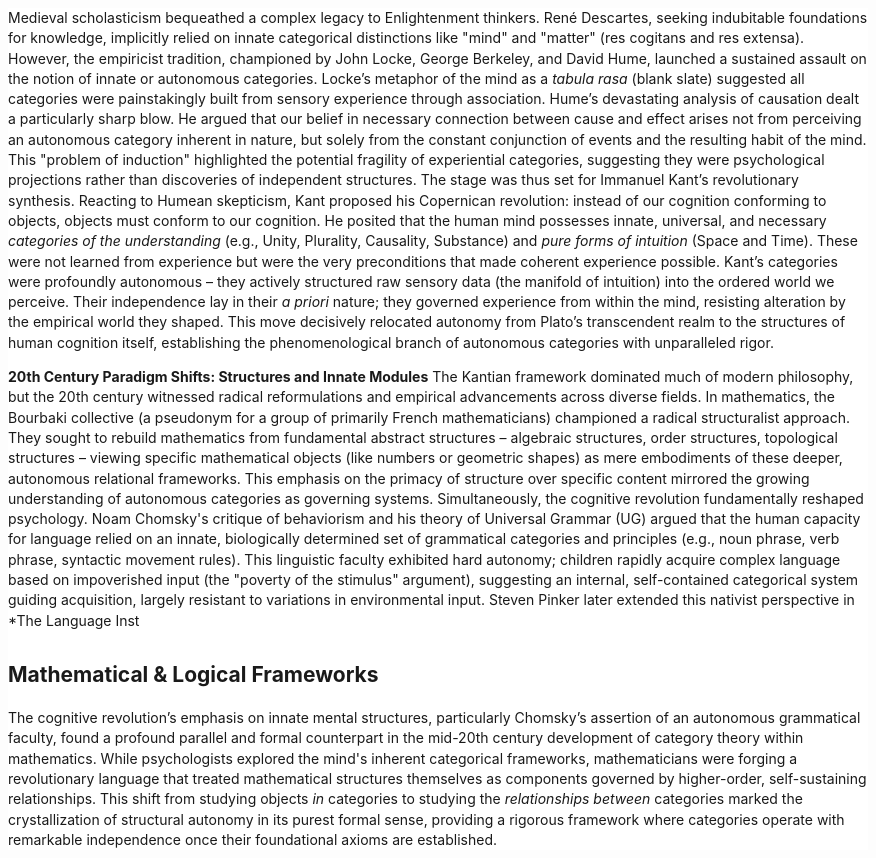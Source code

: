 Medieval scholasticism bequeathed a complex legacy to Enlightenment thinkers. René Descartes, seeking indubitable foundations for knowledge, implicitly relied on innate categorical distinctions like "mind" and "matter" (res cogitans and res extensa). However, the empiricist tradition, championed by John Locke, George Berkeley, and David Hume, launched a sustained assault on the notion of innate or autonomous categories. Locke’s metaphor of the mind as a *tabula rasa* (blank slate) suggested all categories were painstakingly built from sensory experience through association. Hume’s devastating analysis of causation dealt a particularly sharp blow. He argued that our belief in necessary connection between cause and effect arises not from perceiving an autonomous category inherent in nature, but solely from the constant conjunction of events and the resulting habit of the mind. This "problem of induction" highlighted the potential fragility of experiential categories, suggesting they were psychological projections rather than discoveries of independent structures. The stage was thus set for Immanuel Kant’s revolutionary synthesis. Reacting to Humean skepticism, Kant proposed his Copernican revolution: instead of our cognition conforming to objects, objects must conform to our cognition. He posited that the human mind possesses innate, universal, and necessary *categories of the understanding* (e.g., Unity, Plurality, Causality, Substance) and *pure forms of intuition* (Space and Time). These were not learned from experience but were the very preconditions that made coherent experience possible. Kant’s categories were profoundly autonomous – they actively structured raw sensory data (the manifold of intuition) into the ordered world we perceive. Their independence lay in their *a priori* nature; they governed experience from within the mind, resisting alteration by the empirical world they shaped. This move decisively relocated autonomy from Plato’s transcendent realm to the structures of human cognition itself, establishing the phenomenological branch of autonomous categories with unparalleled rigor.

**20th Century Paradigm Shifts: Structures and Innate Modules**
The Kantian framework dominated much of modern philosophy, but the 20th century witnessed radical reformulations and empirical advancements across diverse fields. In mathematics, the Bourbaki collective (a pseudonym for a group of primarily French mathematicians) championed a radical structuralist approach. They sought to rebuild mathematics from fundamental abstract structures – algebraic structures, order structures, topological structures – viewing specific mathematical objects (like numbers or geometric shapes) as mere embodiments of these deeper, autonomous relational frameworks. This emphasis on the primacy of structure over specific content mirrored the growing understanding of autonomous categories as governing systems. Simultaneously, the cognitive revolution fundamentally reshaped psychology. Noam Chomsky's critique of behaviorism and his theory of Universal Grammar (UG) argued that the human capacity for language relied on an innate, biologically determined set of grammatical categories and principles (e.g., noun phrase, verb phrase, syntactic movement rules). This linguistic faculty exhibited hard autonomy; children rapidly acquire complex language based on impoverished input (the "poverty of the stimulus" argument), suggesting an internal, self-contained categorical system guiding acquisition, largely resistant to variations in environmental input. Steven Pinker later extended this nativist perspective in *The Language Inst

## Mathematical & Logical Frameworks

The cognitive revolution’s emphasis on innate mental structures, particularly Chomsky’s assertion of an autonomous grammatical faculty, found a profound parallel and formal counterpart in the mid-20th century development of category theory within mathematics. While psychologists explored the mind's inherent categorical frameworks, mathematicians were forging a revolutionary language that treated mathematical structures themselves as components governed by higher-order, self-sustaining relationships. This shift from studying objects *in* categories to studying the *relationships between* categories marked the crystallization of structural autonomy in its purest formal sense, providing a rigorous framework where categories operate with remarkable independence once their foundational axioms are established.
